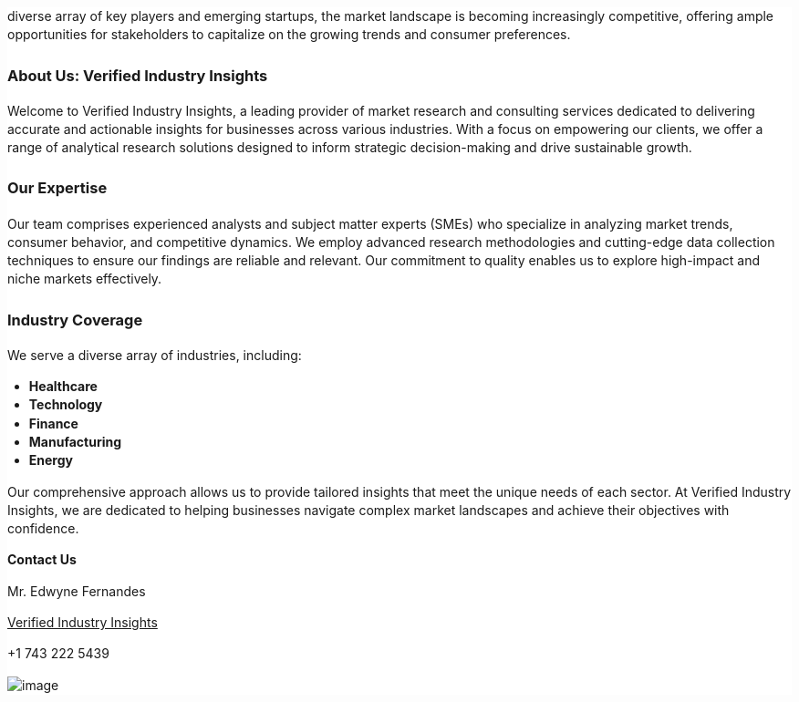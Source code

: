 diverse array of key players and emerging startups, the market landscape is becoming increasingly competitive, offering ample opportunities for stakeholders to capitalize on the growing trends and consumer preferences.</p><h3>About Us: Verified Industry Insights</h3><p>Welcome to Verified Industry Insights, a leading provider of market research and consulting services dedicated to delivering accurate and actionable insights for businesses across various industries. With a focus on empowering our clients, we offer a range of analytical research solutions designed to inform strategic decision-making and drive sustainable growth.</p><h3>Our Expertise</h3><p>Our team comprises experienced analysts and subject matter experts (SMEs) who specialize in analyzing market trends, consumer behavior, and competitive dynamics. We employ advanced research methodologies and cutting-edge data collection techniques to ensure our findings are reliable and relevant. Our commitment to quality enables us to explore high-impact and niche markets effectively.</p><h3>Industry Coverage</h3><p>We serve a diverse array of industries, including:</p><ul><li><strong>Healthcare</strong></li><li><strong>Technology</strong></li><li><strong>Finance</strong></li><li><strong>Manufacturing</strong></li><li><strong>Energy</strong></li></ul><p>Our comprehensive approach allows us to provide tailored insights that meet the unique needs of each sector. At Verified Industry Insights, we are dedicated to helping businesses navigate complex market landscapes and achieve their objectives with confidence.</p><p><strong>Contact Us</strong></p><p>Mr. Edwyne Fernandes</p><p><a href="https://www.verifiedindustryinsights.com/">Verified Industry Insights</a></p><p>+1 743 222 5439</p>
![image](https://github.com/user-attachments/assets/f32962b6-1eaa-4477-8353-f4dc568e0941)
